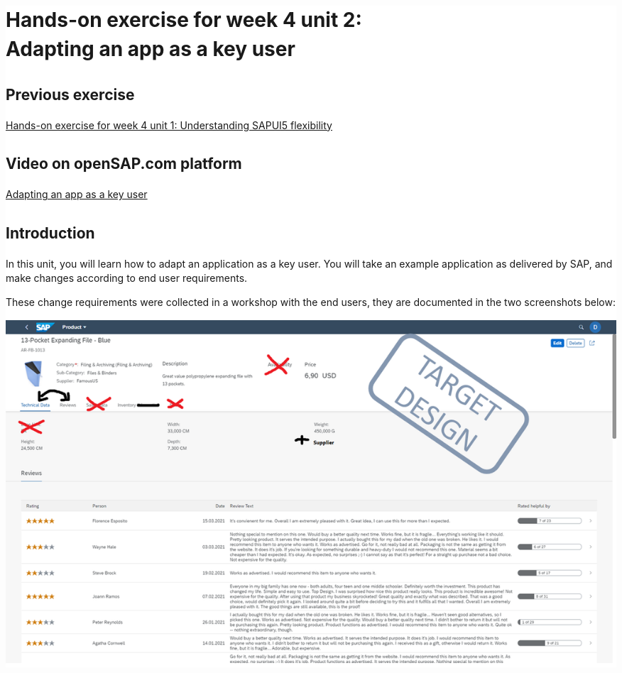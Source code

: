 # Hands-on exercise for week 4 unit 2:<br/>Adapting an app as a key user

## Previous exercise
[Hands-on exercise for week 4 unit 1:
Understanding SAPUI5 flexibility](unit1.md)

## Video on openSAP.com platform
[Adapting an app as a key user](https://open.sap.com/courses/fiori-ea1/items/6Nyx2XSAg9673NrBVe7YYZ)


## Introduction
In this unit, you will learn how to adapt an application as a key user. You will take an example application as delivered by SAP, and make changes according to end user requirements.

These change requirements were collected in a workshop with the end users, they are documented in the two screenshots below:

![targetImage1](images/unit2/Exercises1_stamp.png)